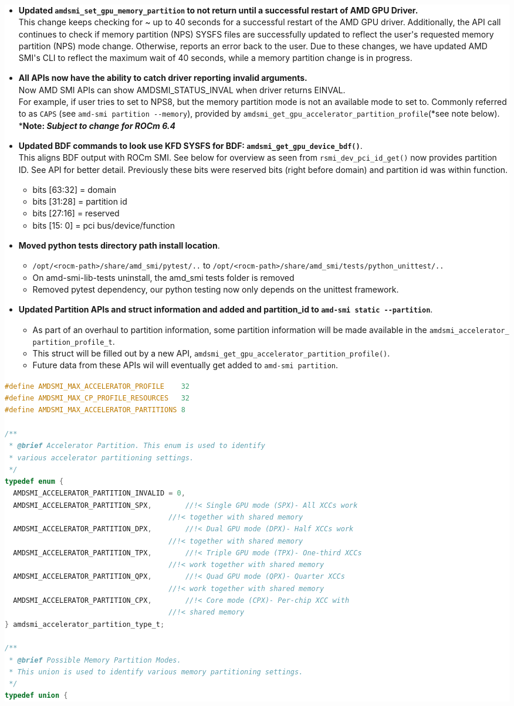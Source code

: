 - **Updated `amdsmi_set_gpu_memory_partition` to not return until a successful restart of AMD GPU Driver.**  
This change keeps checking for ~ up to 40 seconds for a successful restart of the AMD GPU driver. Additionally, the API call continues to check if memory partition (NPS) SYSFS files are successfully updated to reflect the user's requested memory partition (NPS) mode change. Otherwise, reports an error back to the user. Due to these changes, we have updated AMD SMI's CLI to reflect the maximum wait of 40 seconds, while a memory partition change is in progress.

- **All APIs now have the ability to catch driver reporting invalid arguments.**  
Now AMD SMI APIs can show AMDSMI_STATUS_INVAL when driver returns EINVAL.  
For example, if user tries to set to NPS8, but the memory partition mode is not an available mode to set to. Commonly referred to as `CAPS` (see `amd-smi partition --memory`), provided by `amdsmi_get_gpu_accelerator_partition_profile`(*see note below).  
***Note: *Subject to change for ROCm 6.4***

- **Updated BDF commands to look use KFD SYSFS for BDF: `amdsmi_get_gpu_device_bdf()`**.  
This aligns BDF output with ROCm SMI.
See below for overview as seen from `rsmi_dev_pci_id_get()` now provides partition ID. See API for better detail. Previously these bits were reserved bits (right before domain) and partition id was within function.
  - bits [63:32] = domain
  - bits [31:28] = partition id
  - bits [27:16] = reserved
  - bits [15: 0] = pci bus/device/function

- **Moved python tests directory path install location**.  
  - `/opt/<rocm-path>/share/amd_smi/pytest/..` to `/opt/<rocm-path>/share/amd_smi/tests/python_unittest/..`
  - On amd-smi-lib-tests uninstall, the amd_smi tests folder is removed
  - Removed pytest dependency, our python testing now only depends on the unittest framework.

- **Updated Partition APIs and struct information and added and partition_id to `amd-smi static --partition`**.
  - As part of an overhaul to partition information, some partition information will be made available in the `amdsmi_accelerator_partition_profile_t`.
  - This struct will be filled out by a new API, `amdsmi_get_gpu_accelerator_partition_profile()`.
  - Future data from these APIs wil will eventually get added to `amd-smi partition`.

```C
#define AMDSMI_MAX_ACCELERATOR_PROFILE    32
#define AMDSMI_MAX_CP_PROFILE_RESOURCES   32
#define AMDSMI_MAX_ACCELERATOR_PARTITIONS 8

/**
 * @brief Accelerator Partition. This enum is used to identify
 * various accelerator partitioning settings.
 */
typedef enum {
  AMDSMI_ACCELERATOR_PARTITION_INVALID = 0,
  AMDSMI_ACCELERATOR_PARTITION_SPX,        //!< Single GPU mode (SPX)- All XCCs work
                                       //!< together with shared memory
  AMDSMI_ACCELERATOR_PARTITION_DPX,        //!< Dual GPU mode (DPX)- Half XCCs work
                                       //!< together with shared memory
  AMDSMI_ACCELERATOR_PARTITION_TPX,        //!< Triple GPU mode (TPX)- One-third XCCs
                                       //!< work together with shared memory
  AMDSMI_ACCELERATOR_PARTITION_QPX,        //!< Quad GPU mode (QPX)- Quarter XCCs
                                       //!< work together with shared memory
  AMDSMI_ACCELERATOR_PARTITION_CPX,        //!< Core mode (CPX)- Per-chip XCC with
                                       //!< shared memory
} amdsmi_accelerator_partition_type_t;

/**
 * @brief Possible Memory Partition Modes.
 * This union is used to identify various memory partitioning settings.
 */
typedef union {
```